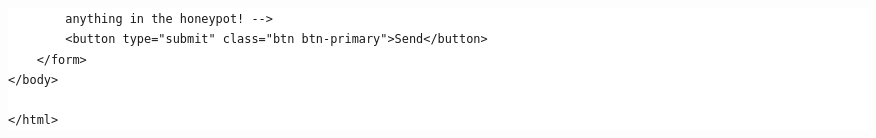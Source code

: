             anything in the honeypot! -->
            <button type="submit" class="btn btn-primary">Send</button>
        </form>
    </body>
    
    </html>

</head>
<body>
    
</body>
</html>
